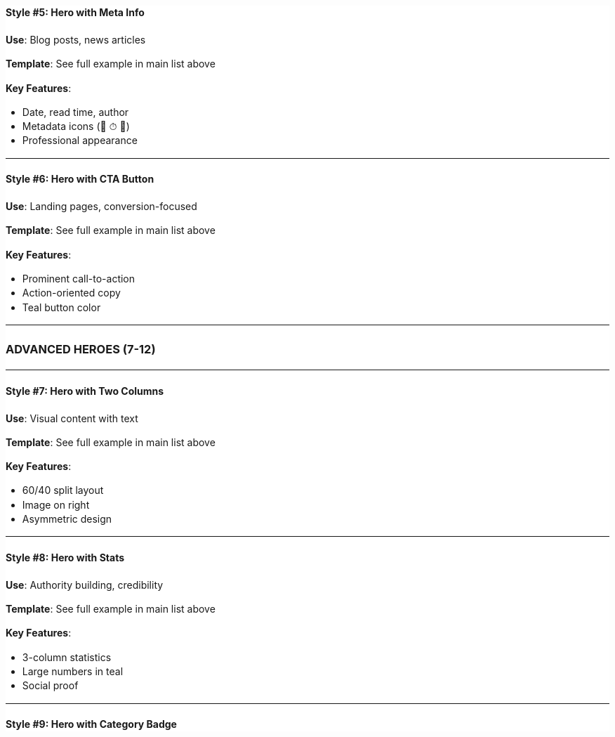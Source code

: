 #### **Style #5: Hero with Meta Info**

**Use**: Blog posts, news articles

**Template**: See full example in main list above

**Key Features**:
- Date, read time, author
- Metadata icons (📅 ⏱ 👤)
- Professional appearance

---

#### **Style #6: Hero with CTA Button**

**Use**: Landing pages, conversion-focused

**Template**: See full example in main list above

**Key Features**:
- Prominent call-to-action
- Action-oriented copy
- Teal button color

---

### **ADVANCED HEROES (7-12)**

---

#### **Style #7: Hero with Two Columns**

**Use**: Visual content with text

**Template**: See full example in main list above

**Key Features**:
- 60/40 split layout
- Image on right
- Asymmetric design

---

#### **Style #8: Hero with Stats**

**Use**: Authority building, credibility

**Template**: See full example in main list above

**Key Features**:
- 3-column statistics
- Large numbers in teal
- Social proof

---

#### **Style #9: Hero with Category Badge**

